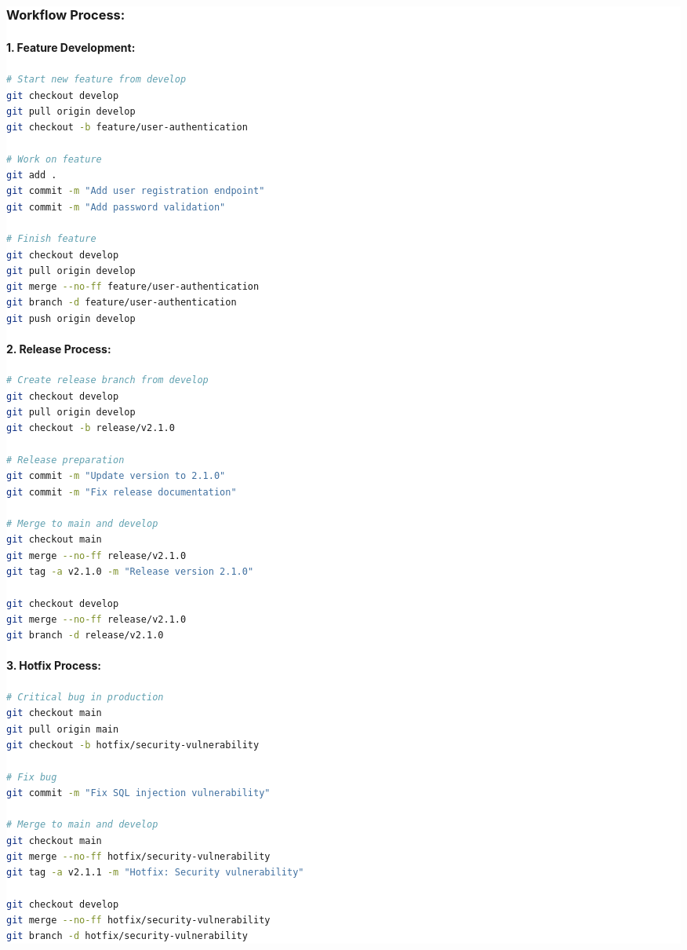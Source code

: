 ### Workflow Process:

#### 1. Feature Development:
```bash
# Start new feature from develop
git checkout develop
git pull origin develop
git checkout -b feature/user-authentication

# Work on feature
git add .
git commit -m "Add user registration endpoint"
git commit -m "Add password validation"

# Finish feature
git checkout develop
git pull origin develop
git merge --no-ff feature/user-authentication
git branch -d feature/user-authentication
git push origin develop
```

#### 2. Release Process:
```bash
# Create release branch from develop
git checkout develop  
git pull origin develop
git checkout -b release/v2.1.0

# Release preparation
git commit -m "Update version to 2.1.0"
git commit -m "Fix release documentation"

# Merge to main and develop
git checkout main
git merge --no-ff release/v2.1.0
git tag -a v2.1.0 -m "Release version 2.1.0"

git checkout develop
git merge --no-ff release/v2.1.0
git branch -d release/v2.1.0
```

#### 3. Hotfix Process:
```bash
# Critical bug in production
git checkout main
git pull origin main
git checkout -b hotfix/security-vulnerability

# Fix bug
git commit -m "Fix SQL injection vulnerability"

# Merge to main and develop
git checkout main
git merge --no-ff hotfix/security-vulnerability
git tag -a v2.1.1 -m "Hotfix: Security vulnerability"

git checkout develop
git merge --no-ff hotfix/security-vulnerability
git branch -d hotfix/security-vulnerability
```
